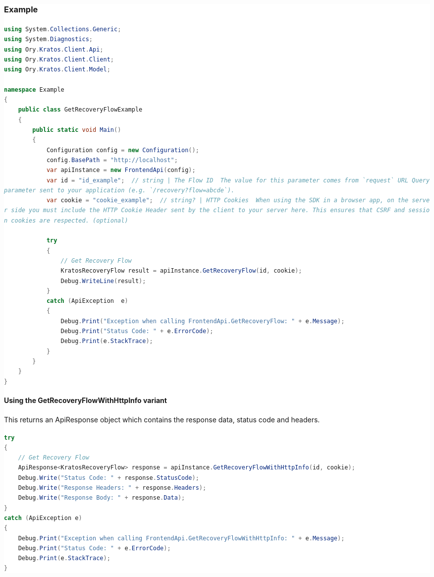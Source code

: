 ### Example
```csharp
using System.Collections.Generic;
using System.Diagnostics;
using Ory.Kratos.Client.Api;
using Ory.Kratos.Client.Client;
using Ory.Kratos.Client.Model;

namespace Example
{
    public class GetRecoveryFlowExample
    {
        public static void Main()
        {
            Configuration config = new Configuration();
            config.BasePath = "http://localhost";
            var apiInstance = new FrontendApi(config);
            var id = "id_example";  // string | The Flow ID  The value for this parameter comes from `request` URL Query parameter sent to your application (e.g. `/recovery?flow=abcde`).
            var cookie = "cookie_example";  // string? | HTTP Cookies  When using the SDK in a browser app, on the server side you must include the HTTP Cookie Header sent by the client to your server here. This ensures that CSRF and session cookies are respected. (optional) 

            try
            {
                // Get Recovery Flow
                KratosRecoveryFlow result = apiInstance.GetRecoveryFlow(id, cookie);
                Debug.WriteLine(result);
            }
            catch (ApiException  e)
            {
                Debug.Print("Exception when calling FrontendApi.GetRecoveryFlow: " + e.Message);
                Debug.Print("Status Code: " + e.ErrorCode);
                Debug.Print(e.StackTrace);
            }
        }
    }
}
```

#### Using the GetRecoveryFlowWithHttpInfo variant
This returns an ApiResponse object which contains the response data, status code and headers.

```csharp
try
{
    // Get Recovery Flow
    ApiResponse<KratosRecoveryFlow> response = apiInstance.GetRecoveryFlowWithHttpInfo(id, cookie);
    Debug.Write("Status Code: " + response.StatusCode);
    Debug.Write("Response Headers: " + response.Headers);
    Debug.Write("Response Body: " + response.Data);
}
catch (ApiException e)
{
    Debug.Print("Exception when calling FrontendApi.GetRecoveryFlowWithHttpInfo: " + e.Message);
    Debug.Print("Status Code: " + e.ErrorCode);
    Debug.Print(e.StackTrace);
}
```
